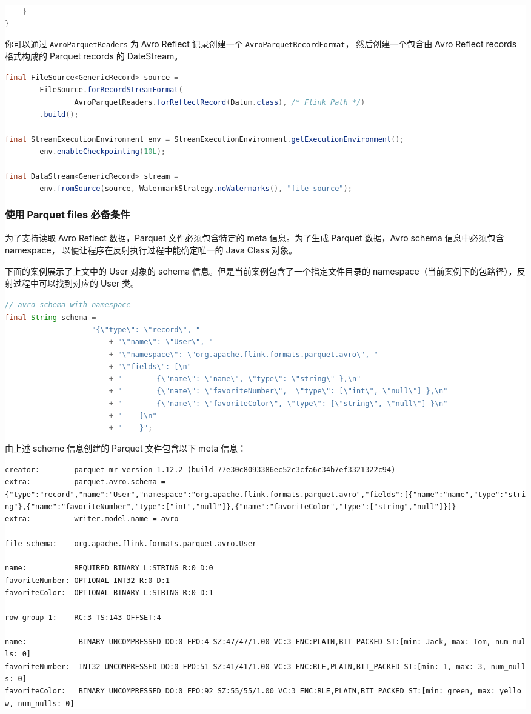 ```java
    }
}
```

你可以通过 `AvroParquetReaders` 为 Avro Reflect 记录创建一个 `AvroParquetRecordFormat`，
然后创建一个包含由 Avro Reflect records 格式构成的 Parquet records 的 DateStream。

```java
final FileSource<GenericRecord> source =
        FileSource.forRecordStreamFormat(
                AvroParquetReaders.forReflectRecord(Datum.class), /* Flink Path */)
        .build();

final StreamExecutionEnvironment env = StreamExecutionEnvironment.getExecutionEnvironment();
        env.enableCheckpointing(10L);
        
final DataStream<GenericRecord> stream =
        env.fromSource(source, WatermarkStrategy.noWatermarks(), "file-source");
```

### 使用 Parquet files 必备条件

为了支持读取 Avro Reflect 数据，Parquet 文件必须包含特定的 meta 信息。为了生成 Parquet 数据，Avro schema 信息中必须包含 namespace，
以便让程序在反射执行过程中能确定唯一的 Java Class 对象。

下面的案例展示了上文中的 User 对象的 schema 信息。但是当前案例包含了一个指定文件目录的 namespace（当前案例下的包路径），反射过程中可以找到对应的 User 类。

```java
// avro schema with namespace
final String schema = 
                    "{\"type\": \"record\", "
                        + "\"name\": \"User\", "
                        + "\"namespace\": \"org.apache.flink.formats.parquet.avro\", "
                        + "\"fields\": [\n"
                        + "        {\"name\": \"name\", \"type\": \"string\" },\n"
                        + "        {\"name\": \"favoriteNumber\",  \"type\": [\"int\", \"null\"] },\n"
                        + "        {\"name\": \"favoriteColor\", \"type\": [\"string\", \"null\"] }\n"
                        + "    ]\n"
                        + "    }";
```

由上述 scheme 信息创建的 Parquet 文件包含以下 meta 信息：

```text
creator:        parquet-mr version 1.12.2 (build 77e30c8093386ec52c3cfa6c34b7ef3321322c94)
extra:          parquet.avro.schema =
{"type":"record","name":"User","namespace":"org.apache.flink.formats.parquet.avro","fields":[{"name":"name","type":"string"},{"name":"favoriteNumber","type":["int","null"]},{"name":"favoriteColor","type":["string","null"]}]}
extra:          writer.model.name = avro

file schema:    org.apache.flink.formats.parquet.avro.User
--------------------------------------------------------------------------------
name:           REQUIRED BINARY L:STRING R:0 D:0
favoriteNumber: OPTIONAL INT32 R:0 D:1
favoriteColor:  OPTIONAL BINARY L:STRING R:0 D:1

row group 1:    RC:3 TS:143 OFFSET:4
--------------------------------------------------------------------------------
name:            BINARY UNCOMPRESSED DO:0 FPO:4 SZ:47/47/1.00 VC:3 ENC:PLAIN,BIT_PACKED ST:[min: Jack, max: Tom, num_nulls: 0]
favoriteNumber:  INT32 UNCOMPRESSED DO:0 FPO:51 SZ:41/41/1.00 VC:3 ENC:RLE,PLAIN,BIT_PACKED ST:[min: 1, max: 3, num_nulls: 0]
favoriteColor:   BINARY UNCOMPRESSED DO:0 FPO:92 SZ:55/55/1.00 VC:3 ENC:RLE,PLAIN,BIT_PACKED ST:[min: green, max: yellow, num_nulls: 0]
```